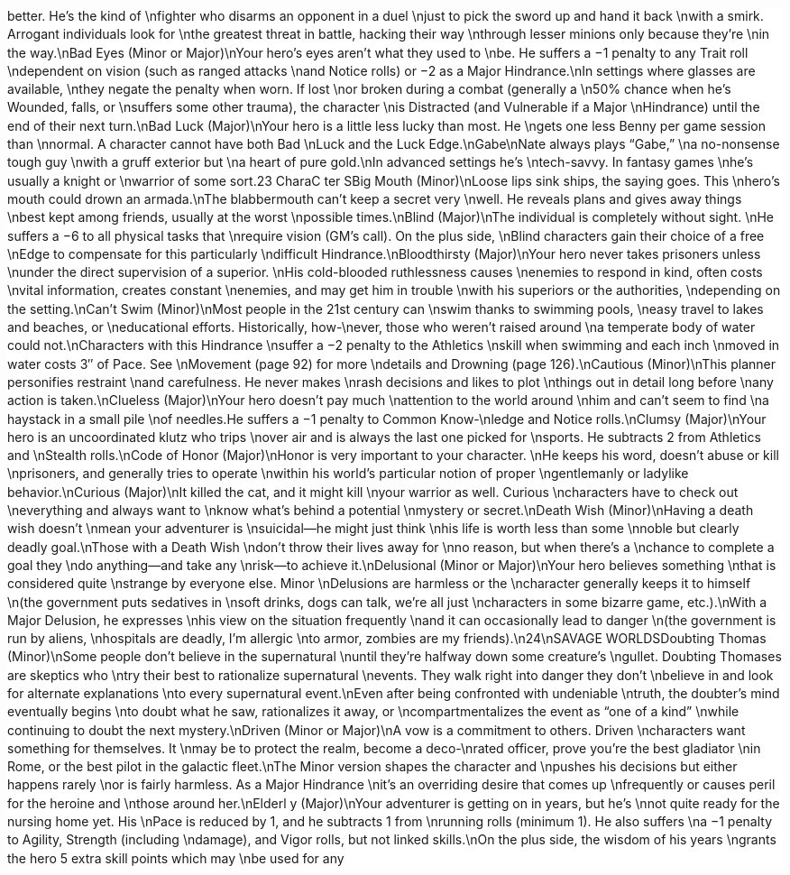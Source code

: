 better. He’s the kind of \nfighter who disarms an opponent in a duel \njust to pick the sword up and hand it back \nwith a smirk. Arrogant individuals look for \nthe greatest threat in battle, hacking their way \nthrough lesser minions only because they’re \nin the way.\nBad Eyes (Minor or Major)\nYour hero’s eyes aren’t what they used to \nbe. He suffers a −1 penalty to any Trait roll \ndependent on vision (such as ranged attacks \nand Notice rolls) or −2 as a Major Hindrance.\nIn settings where glasses are available, \nthey negate the penalty when worn. If lost \nor broken during a combat (generally a \n50% chance when he’s Wounded, falls, or \nsuffers some other trauma), the character \nis Distracted (and Vulnerable if a Major \nHindrance) until the end of their next turn.\nBad Luck (Major)\nYour hero is a little less lucky than most. He \ngets one less Benny per game session than \nnormal. A character cannot have both Bad \nLuck and the Luck Edge.\nGabe\nNate always plays “Gabe,” \na no-nonsense tough guy \nwith a gruff exterior but \na heart of pure gold.\nIn advanced settings he’s \ntech-savvy. In fantasy games \nhe’s usually a knight or \nwarrior of some sort.23 CharaC ter SBig Mouth (Minor)\nLoose lips sink ships, the saying goes. This \nhero’s mouth could drown an armada.\nThe blabbermouth can’t keep a secret very \nwell. He reveals plans and gives away things \nbest kept among friends, usually at the worst \npossible times.\nBlind (Major)\nThe individual is completely without sight. \nHe suffers a −6 to all physical tasks that \nrequire vision (GM’s call). On the plus side, \nBlind characters gain their choice of a free \nEdge to compensate for this particularly \ndifficult Hindrance.\nBloodthirsty (Major)\nYour hero never takes prisoners unless \nunder the direct supervision of a superior. \nHis cold-blooded ruthlessness causes \nenemies to respond in kind, often costs \nvital information, creates constant \nenemies, and may get him in trouble \nwith his superiors or the authorities, \ndepending on the setting.\nCan’t Swim (Minor)\nMost people in the 21st century can \nswim thanks to swimming pools, \neasy travel to lakes and beaches, or \neducational efforts. Historically, how-\never, those who weren’t raised around \na temperate body of water could not.\nCharacters with this Hindrance \nsuffer a −2 penalty to the Athletics \nskill when swimming and each inch \nmoved in water costs 3″ of Pace. See \nMovement (page 92) for more \ndetails and Drowning (page 126).\nCautious (Minor)\nThis planner personifies restraint \nand carefulness. He never makes \nrash decisions and likes to plot \nthings out in detail long before \nany action is taken.\nClueless (Major)\nYour hero doesn’t pay much \nattention to the world around \nhim and can’t seem to find \na haystack in a small pile \nof needles.He suffers a −1 penalty to Common Know-\nledge and Notice rolls.\nClumsy (Major)\nYour hero is an uncoordinated klutz who trips \nover air and is always the last one picked for \nsports. He subtracts 2 from Athletics and \nStealth rolls.\nCode of Honor (Major)\nHonor is very important to your character. \nHe keeps his word, doesn’t abuse or kill \nprisoners, and generally tries to operate \nwithin his world’s particular notion of proper \ngentlemanly or ladylike behavior.\nCurious (Major)\nIt killed the cat, and it might kill \nyour warrior as well. Curious \ncharacters have to check out \neverything and always want to \nknow what’s behind a potential \nmystery or secret.\nDeath Wish (Minor)\nHaving a death wish doesn’t \nmean your adventurer is \nsuicidal—he might just think \nhis life is worth less than some \nnoble but clearly deadly goal.\nThose with a Death Wish \ndon’t throw their lives away for \nno reason, but when there’s a \nchance to complete a goal they \ndo anything—and take any \nrisk—to achieve it.\nDelusional (Minor or Major)\nYour hero believes something \nthat is considered quite \nstrange by everyone else. Minor \nDelusions are harmless or the \ncharacter generally keeps it to himself \n(the government puts sedatives in \nsoft drinks, dogs can talk, we’re all just \ncharacters in some bizarre game, etc.).\nWith a Major Delusion, he expresses \nhis view on the situation frequently \nand it can occasionally lead to danger \n(the government is run by aliens, \nhospitals are deadly, I’m allergic \nto armor, zombies are my friends).\n24\nSAVAGE WORLDSDoubting Thomas (Minor)\nSome people don’t believe in the supernatural \nuntil they’re halfway down some creature’s \ngullet. Doubting Thomases are skeptics who \ntry their best to rationalize supernatural \nevents. They walk right into danger they don’t \nbelieve in and look for alternate explanations \nto every supernatural event.\nEven after being confronted with undeniable \ntruth, the doubter’s mind eventually begins \nto doubt what he saw, rationalizes it away, or \ncompartmentalizes the event as “one of a kind” \nwhile continuing to doubt the next mystery.\nDriven (Minor or Major)\nA vow is a commitment to others. Driven \ncharacters want something for themselves. It \nmay be to protect the realm, become a deco-\nrated officer, prove you’re the best gladiator \nin Rome, or the best pilot in the galactic fleet.\nThe Minor version shapes the character and \npushes his decisions but either happens rarely \nor is fairly harmless. As a Major Hindrance \nit’s an overriding desire that comes up \nfrequently or causes peril for the heroine and \nthose around her.\nElderl y (Major)\nYour adventurer is getting on in years, but he’s \nnot quite ready for the nursing home yet. His \nPace is reduced by 1, and he subtracts 1 from \nrunning rolls (minimum 1). He also suffers \na −1 penalty to Agility, Strength (including \ndamage), and Vigor rolls, but not linked skills.\nOn the plus side, the wisdom of his years \ngrants the hero 5 extra skill points which may \nbe used for any